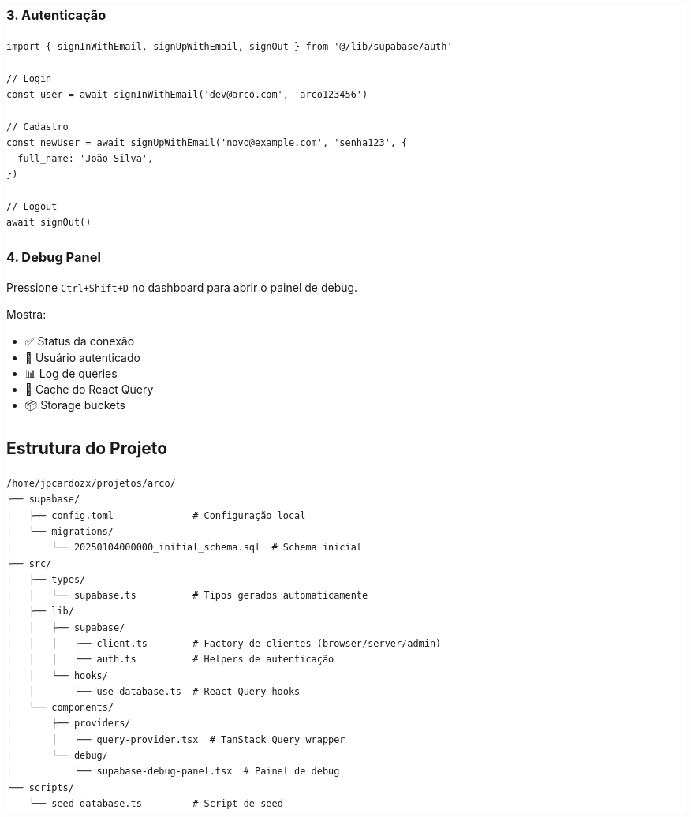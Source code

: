 ```tsx
```

### 3. Autenticação

```tsx
import { signInWithEmail, signUpWithEmail, signOut } from '@/lib/supabase/auth'

// Login
const user = await signInWithEmail('dev@arco.com', 'arco123456')

// Cadastro
const newUser = await signUpWithEmail('novo@example.com', 'senha123', {
  full_name: 'João Silva',
})

// Logout
await signOut()
```

### 4. Debug Panel

Pressione `Ctrl+Shift+D` no dashboard para abrir o painel de debug.

Mostra:
- ✅ Status da conexão
- 👤 Usuário autenticado
- 📊 Log de queries
- 💾 Cache do React Query
- 📦 Storage buckets

## Estrutura do Projeto

```
/home/jpcardozx/projetos/arco/
├── supabase/
│   ├── config.toml              # Configuração local
│   └── migrations/
│       └── 20250104000000_initial_schema.sql  # Schema inicial
├── src/
│   ├── types/
│   │   └── supabase.ts          # Tipos gerados automaticamente
│   ├── lib/
│   │   ├── supabase/
│   │   │   ├── client.ts        # Factory de clientes (browser/server/admin)
│   │   │   └── auth.ts          # Helpers de autenticação
│   │   └── hooks/
│   │       └── use-database.ts  # React Query hooks
│   └── components/
│       ├── providers/
│       │   └── query-provider.tsx  # TanStack Query wrapper
│       └── debug/
│           └── supabase-debug-panel.tsx  # Painel de debug
└── scripts/
    └── seed-database.ts         # Script de seed
```
